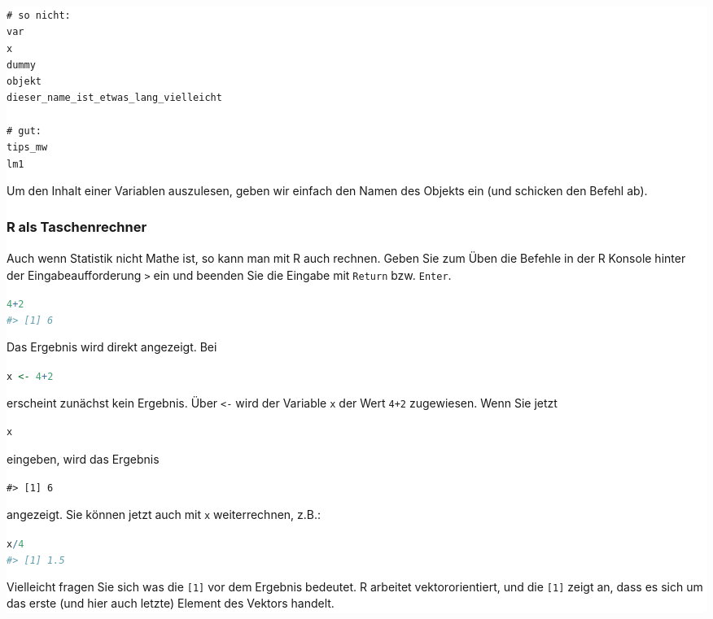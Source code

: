 ```
# so nicht:
var
x
dummy
objekt
dieser_name_ist_etwas_lang_vielleicht

# gut:
tips_mw
lm1
```

Um den Inhalt einer Variablen auszulesen, geben wir einfach den Namen des Objekts ein (und schicken den Befehl ab).

### R als Taschenrechner

Auch wenn Statistik nicht Mathe ist, so kann man mit R 
auch rechnen. Geben Sie zum Üben die Befehle in der R Konsole hinter der 
Eingabeaufforderung `>` ein und beenden Sie die Eingabe mit `Return` bzw. 
`Enter`. 


```r
4+2 
#> [1] 6
```
Das Ergebnis wird direkt angezeigt. Bei 

```r
x <- 4+2 
```

erscheint zunächst kein Ergebnis. Über `<-` wird der Variable `x` der Wert 
`4+2` zugewiesen. Wenn Sie jetzt 

```r
x 
```

eingeben, wird das 
Ergebnis 

```
#> [1] 6
```

angezeigt. Sie können jetzt auch mit `x` 
weiterrechnen, z.B.: 


```r
x/4 
#> [1] 1.5
```

Vielleicht fragen Sie sich was die `[1]` vor dem 
Ergebnis bedeutet. R arbeitet vektororientiert, und die `[1]` zeigt an, dass es 
sich um das erste (und hier auch letzte) Element des Vektors handelt.


[^447]: Sind z.B. die Prüfungsergebnisse von Schülern unabhängig voneinander? Möglicherweise haben sie von einem "Superschüler" abgeschrieben. Wenn der Superschüler viel weiß, dann zeigen die Abschreiber auch gute Leistung.